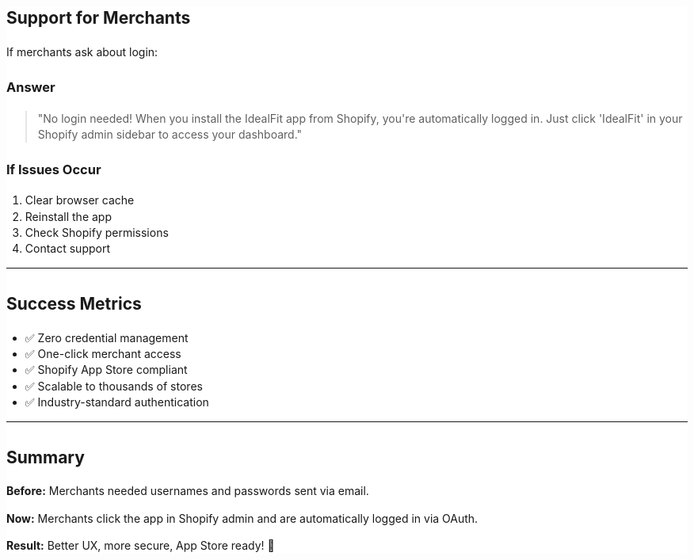 
## Support for Merchants

If merchants ask about login:

### Answer
> "No login needed! When you install the IdealFit app from Shopify, you're automatically logged in. Just click 'IdealFit' in your Shopify admin sidebar to access your dashboard."

### If Issues Occur
1. Clear browser cache
2. Reinstall the app
3. Check Shopify permissions
4. Contact support

---

## Success Metrics

- ✅ Zero credential management
- ✅ One-click merchant access
- ✅ Shopify App Store compliant
- ✅ Scalable to thousands of stores
- ✅ Industry-standard authentication

---

## Summary

**Before:** Merchants needed usernames and passwords sent via email.

**Now:** Merchants click the app in Shopify admin and are automatically logged in via OAuth.

**Result:** Better UX, more secure, App Store ready! 🚀

